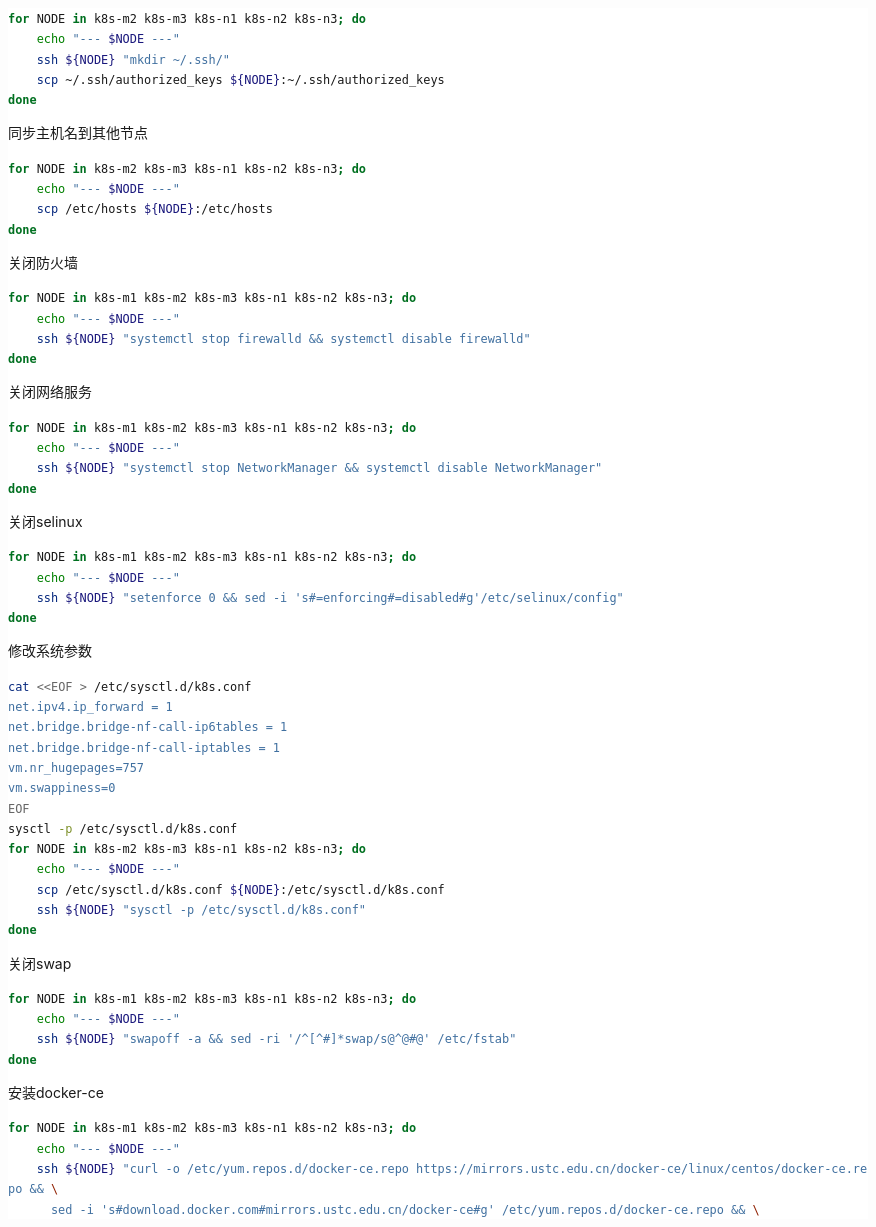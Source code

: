 ```bash
for NODE in k8s-m2 k8s-m3 k8s-n1 k8s-n2 k8s-n3; do
    echo "--- $NODE ---"
    ssh ${NODE} "mkdir ~/.ssh/"
    scp ~/.ssh/authorized_keys ${NODE}:~/.ssh/authorized_keys
done
```

同步主机名到其他节点
```bash
for NODE in k8s-m2 k8s-m3 k8s-n1 k8s-n2 k8s-n3; do
    echo "--- $NODE ---"
    scp /etc/hosts ${NODE}:/etc/hosts
done
```
关闭防火墙
```bash
for NODE in k8s-m1 k8s-m2 k8s-m3 k8s-n1 k8s-n2 k8s-n3; do
    echo "--- $NODE ---"
    ssh ${NODE} "systemctl stop firewalld && systemctl disable firewalld"
done
```
关闭网络服务
```bash
for NODE in k8s-m1 k8s-m2 k8s-m3 k8s-n1 k8s-n2 k8s-n3; do
    echo "--- $NODE ---"
    ssh ${NODE} "systemctl stop NetworkManager && systemctl disable NetworkManager"
done
```
关闭selinux
```bash
for NODE in k8s-m1 k8s-m2 k8s-m3 k8s-n1 k8s-n2 k8s-n3; do
    echo "--- $NODE ---"
    ssh ${NODE} "setenforce 0 && sed -i 's#=enforcing#=disabled#g'/etc/selinux/config"
done
```
修改系统参数
```bash
cat <<EOF > /etc/sysctl.d/k8s.conf
net.ipv4.ip_forward = 1
net.bridge.bridge-nf-call-ip6tables = 1
net.bridge.bridge-nf-call-iptables = 1
vm.nr_hugepages=757
vm.swappiness=0
EOF
sysctl -p /etc/sysctl.d/k8s.conf
for NODE in k8s-m2 k8s-m3 k8s-n1 k8s-n2 k8s-n3; do
    echo "--- $NODE ---"
    scp /etc/sysctl.d/k8s.conf ${NODE}:/etc/sysctl.d/k8s.conf
    ssh ${NODE} "sysctl -p /etc/sysctl.d/k8s.conf"
done
```
关闭swap
```bash
for NODE in k8s-m1 k8s-m2 k8s-m3 k8s-n1 k8s-n2 k8s-n3; do
    echo "--- $NODE ---"
    ssh ${NODE} "swapoff -a && sed -ri '/^[^#]*swap/s@^@#@' /etc/fstab"
done
```
安装docker-ce
```bash
for NODE in k8s-m1 k8s-m2 k8s-m3 k8s-n1 k8s-n2 k8s-n3; do
    echo "--- $NODE ---"
    ssh ${NODE} "curl -o /etc/yum.repos.d/docker-ce.repo https://mirrors.ustc.edu.cn/docker-ce/linux/centos/docker-ce.repo && \
      sed -i 's#download.docker.com#mirrors.ustc.edu.cn/docker-ce#g' /etc/yum.repos.d/docker-ce.repo && \
```